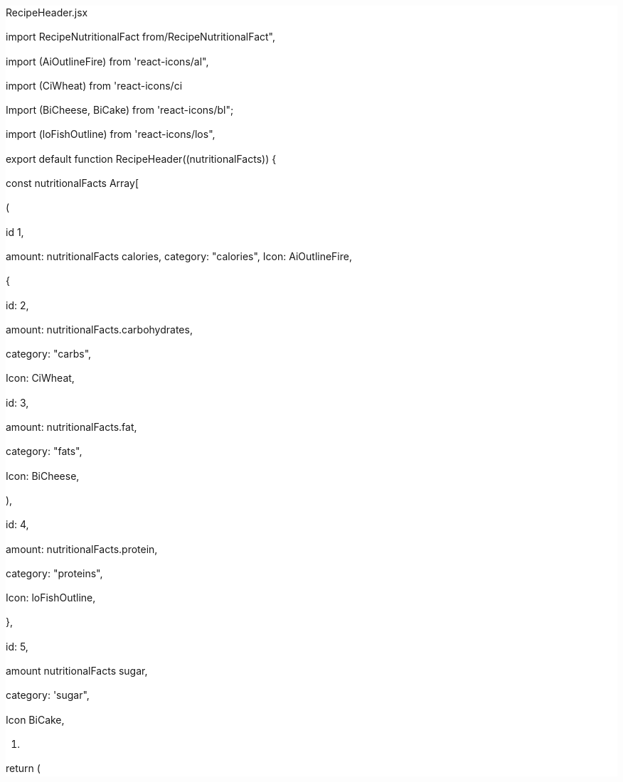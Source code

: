 RecipeHeader.jsx

import RecipeNutritionalFact from/RecipeNutritionalFact",

import (AiOutlineFire) from 'react-icons/al",

import (CiWheat) from 'react-icons/ci

Import (BiCheese, BiCake) from 'react-icons/bl";

import (loFishOutline) from 'react-icons/los",

export default function RecipeHeader((nutritionalFacts)) {

const nutritionalFacts Array[

(

id 1,

amount: nutritionalFacts calories,
category: "calories", Icon: AiOutlineFire,

{

id: 2,

amount: nutritionalFacts.carbohydrates,

category: "carbs",

Icon: CiWheat,

id: 3,

amount: nutritionalFacts.fat,

category: "fats",

Icon: BiCheese,

),

id: 4,

amount: nutritionalFacts.protein,

category: "proteins",

Icon: loFishOutline,

},

id: 5,

amount nutritionalFacts sugar,

category: 'sugar",

Icon BiCake,

1.

return (
